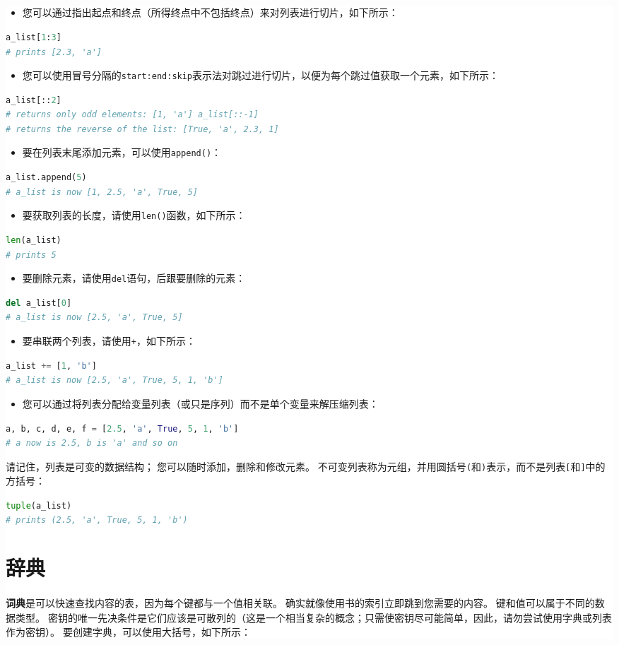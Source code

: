 *   您可以通过指出起点和终点（所得终点中不包括终点）来对列表进行切片，如下所示：

```py
a_list[1:3]
# prints [2.3, 'a']
```

*   您可以使用冒号分隔的`start:end:skip`表示法对跳过进行切片，以便为每个跳过值获取一个元素，如下所示：

```py
a_list[::2] 
# returns only odd elements: [1, 'a'] a_list[::-1] 
# returns the reverse of the list: [True, 'a', 2.3, 1]
```

*   要在列表末尾添加元素，可以使用`append()`：

```py
a_list.append(5) 
# a_list is now [1, 2.5, 'a', True, 5]
```

*   要获取列表的长度，请使用`len()`函数，如下所示：

```py
len(a_list) 
# prints 5
```

*   要删除元素，请使用`del`语句，后跟要删除的元素：

```py
del a_list[0] 
# a_list is now [2.5, 'a', True, 5]
```

*   要串联两个列表，请使用`+`，如下所示：

```py
a_list += [1, 'b'] 
# a_list is now [2.5, 'a', True, 5, 1, 'b']
```

*   您可以通过将列表分配给变量列表（或只是序列）而不是单个变量来解压缩列表：

```py
a, b, c, d, e, f = [2.5, 'a', True, 5, 1, 'b'] 
# a now is 2.5, b is 'a' and so on
```

请记住，列表是可变的数据结构； 您可以随时添加，删除和修改元素。 不可变列表称为元组，并用圆括号`(`和`)`表示，而不是列表`[`和`]`中的方括号：

```py
tuple(a_list) 
# prints (2.5, 'a', True, 5, 1, 'b')
```

# 辞典

**词典**是可以快速查找内容的表，因为每个键都与一个值相关联。 确实就像使用书的索引立即跳到您需要的内容。 键和值可以属于不同的数据类型。 密钥的唯一先决条件是它们应该是可散列的（这是一个相当复杂的概念；只需使密钥尽可能简单，因此，请勿尝试使用字典或列表作为密钥）。 要创建字典，可以使用大括号，如下所示：
